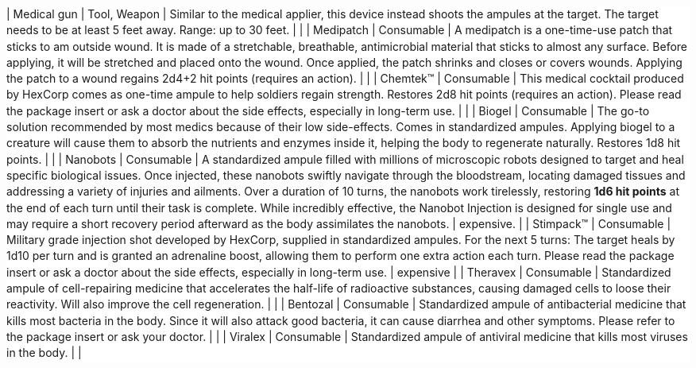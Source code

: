 | Medical gun           | Tool, Weapon | Similar to the medical applier, this device instead shoots the ampules at the target. The target needs to be at least 5 feet away. Range: up to 30 feet.                                                                                                                                                                                                                                                                                                                                                                                                                                        |            |
| Medipatch             | Consumable   | A medipatch is a one-time-use patch that sticks to am outside wound. It is made of a stretchable, breathable, antimicrobial material that sticks to almost any surface. Before applying, it will be stretched and placed onto the wound. Once applied, the patch shrinks and closes or covers wounds. Applying the patch to a wound regains 2d4+2 hit points (requires an action).                                                                                                                                                                                                              |            |
| Chemtek™              | Consumable   | This medical cocktail produced by HexCorp comes as one-time ampule to help soldiers regain strength. Restores 2d8 hit points (requires an action). Please read the package insert or ask a doctor about the side effects, especially in long-term use.                                                                                                                                                                                                                                                                                                                                          |            |
| Biogel                | Consumable   | The go-to solution recommended by most medics because of their low side-effects. Comes in standardized ampules. Applying biogel to a creature will cause them to absorb the nutrients and enzymes inside it, helping the body to regenerate naturally. Restores 1d8 hit points.                                                                                                                                                                                                                                                                                                                 |            |
| Nanobots              | Consumable   | A standardized ampule filled with millions of microscopic robots designed to target and heal specific biological issues. Once injected, these nanobots swiftly navigate through the bloodstream, locating damaged tissues and addressing a variety of injuries and ailments. Over a duration of 10 turns, the nanobots work tirelessly, restoring **1d6 hit points** at the end of each turn until their task is complete. While incredibly effective, the Nanobot Injection is designed for single use and may require a short recovery period afterward as the body assimilates the nanobots. | expensive. |
| Stimpack™             | Consumable   | Military grade injection shot developed by HexCorp, supplied in standardized ampules. For the next 5 turns: The target heals by 1d10 per turn and is granted an adrenaline boost, allowing them to perform one extra action each turn. Please read the package insert or ask a doctor about the side effects, especially in long-term use.                                                                                                                                                                                                                                                      | expensive  |
| Theravex              | Consumable   | Standardized ampule of cell-repairing medicine that accelerates the half-life of radioactive substances, causing damaged cells to loose their reactivity. Will also improve the cell regeneration.                                                                                                                                                                                                                                                                                                                                                                                              |            |
| Bentozal              | Consumable   | Standardized ampule of antibacterial medicine that kills most bacteria in the body. Since it will also attack good bacteria, it can cause diarrhea and other symptoms. Please refer to the package insert or ask your doctor.                                                                                                                                                                                                                                                                                                                                                                   |            |
| Viralex               | Consumable   | Standardized ampule of antiviral medicine that kills most viruses in the body.                                                                                                                                                                                                                                                                                                                                                                                                                                                                                                                  |            |